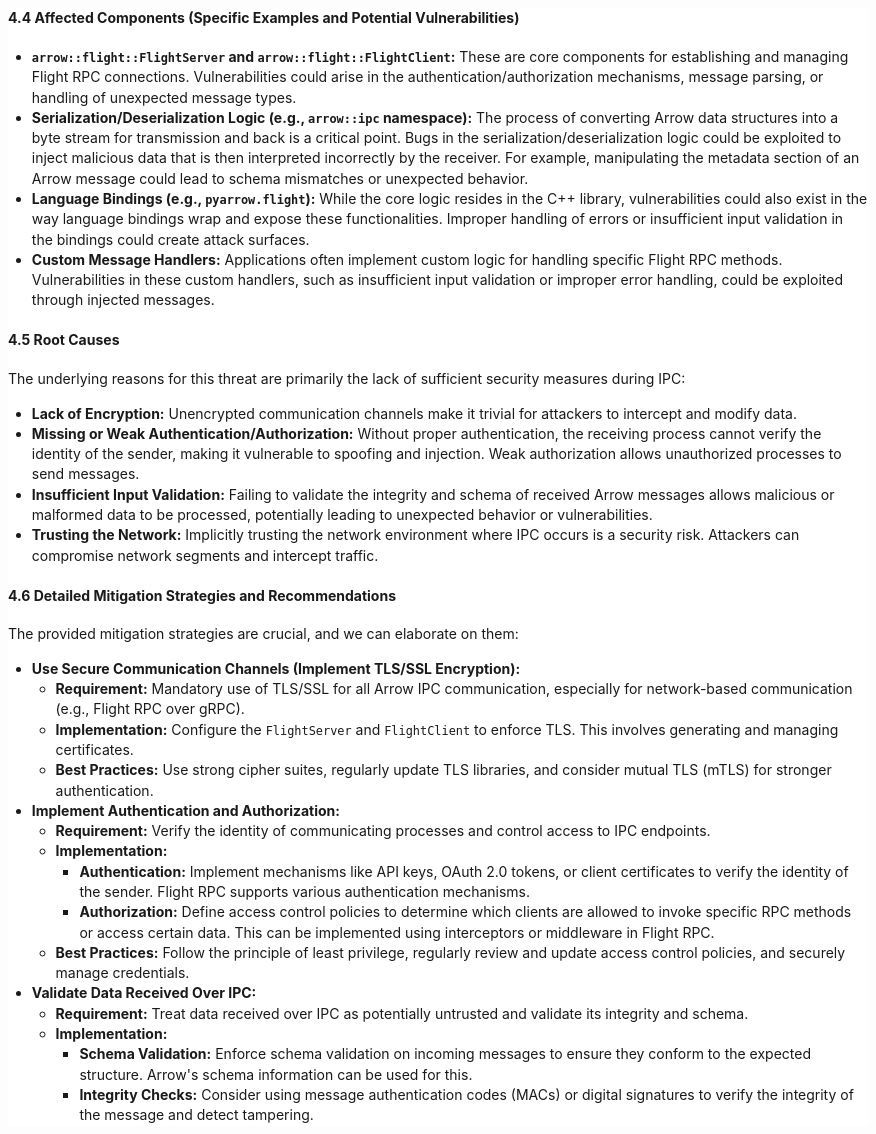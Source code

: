 #### 4.4 Affected Components (Specific Examples and Potential Vulnerabilities)

*   **`arrow::flight::FlightServer` and `arrow::flight::FlightClient`:** These are core components for establishing and managing Flight RPC connections. Vulnerabilities could arise in the authentication/authorization mechanisms, message parsing, or handling of unexpected message types.
*   **Serialization/Deserialization Logic (e.g., `arrow::ipc` namespace):**  The process of converting Arrow data structures into a byte stream for transmission and back is a critical point. Bugs in the serialization/deserialization logic could be exploited to inject malicious data that is then interpreted incorrectly by the receiver. For example, manipulating the metadata section of an Arrow message could lead to schema mismatches or unexpected behavior.
*   **Language Bindings (e.g., `pyarrow.flight`):**  While the core logic resides in the C++ library, vulnerabilities could also exist in the way language bindings wrap and expose these functionalities. Improper handling of errors or insufficient input validation in the bindings could create attack surfaces.
*   **Custom Message Handlers:** Applications often implement custom logic for handling specific Flight RPC methods. Vulnerabilities in these custom handlers, such as insufficient input validation or improper error handling, could be exploited through injected messages.

#### 4.5 Root Causes

The underlying reasons for this threat are primarily the lack of sufficient security measures during IPC:

*   **Lack of Encryption:**  Unencrypted communication channels make it trivial for attackers to intercept and modify data.
*   **Missing or Weak Authentication/Authorization:** Without proper authentication, the receiving process cannot verify the identity of the sender, making it vulnerable to spoofing and injection. Weak authorization allows unauthorized processes to send messages.
*   **Insufficient Input Validation:**  Failing to validate the integrity and schema of received Arrow messages allows malicious or malformed data to be processed, potentially leading to unexpected behavior or vulnerabilities.
*   **Trusting the Network:**  Implicitly trusting the network environment where IPC occurs is a security risk. Attackers can compromise network segments and intercept traffic.

#### 4.6 Detailed Mitigation Strategies and Recommendations

The provided mitigation strategies are crucial, and we can elaborate on them:

*   **Use Secure Communication Channels (Implement TLS/SSL Encryption):**
    *   **Requirement:**  Mandatory use of TLS/SSL for all Arrow IPC communication, especially for network-based communication (e.g., Flight RPC over gRPC).
    *   **Implementation:** Configure the `FlightServer` and `FlightClient` to enforce TLS. This involves generating and managing certificates.
    *   **Best Practices:** Use strong cipher suites, regularly update TLS libraries, and consider mutual TLS (mTLS) for stronger authentication.
*   **Implement Authentication and Authorization:**
    *   **Requirement:** Verify the identity of communicating processes and control access to IPC endpoints.
    *   **Implementation:**
        *   **Authentication:** Implement mechanisms like API keys, OAuth 2.0 tokens, or client certificates to verify the identity of the sender. Flight RPC supports various authentication mechanisms.
        *   **Authorization:** Define access control policies to determine which clients are allowed to invoke specific RPC methods or access certain data. This can be implemented using interceptors or middleware in Flight RPC.
    *   **Best Practices:** Follow the principle of least privilege, regularly review and update access control policies, and securely manage credentials.
*   **Validate Data Received Over IPC:**
    *   **Requirement:** Treat data received over IPC as potentially untrusted and validate its integrity and schema.
    *   **Implementation:**
        *   **Schema Validation:**  Enforce schema validation on incoming messages to ensure they conform to the expected structure. Arrow's schema information can be used for this.
        *   **Integrity Checks:**  Consider using message authentication codes (MACs) or digital signatures to verify the integrity of the message and detect tampering.